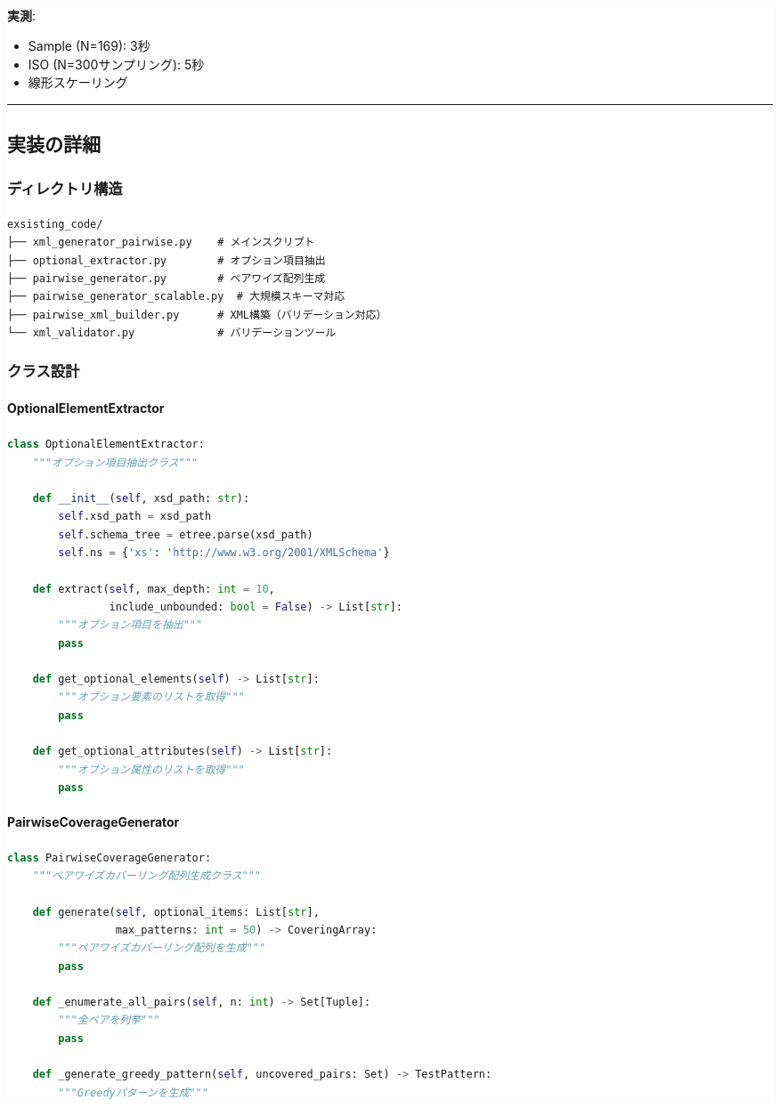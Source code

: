 **実測**:
- Sample (N=169): 3秒
- ISO (N=300サンプリング): 5秒
- 線形スケーリング

---

## 実装の詳細

### ディレクトリ構造

```
exsisting_code/
├── xml_generator_pairwise.py    # メインスクリプト
├── optional_extractor.py        # オプション項目抽出
├── pairwise_generator.py        # ペアワイズ配列生成
├── pairwise_generator_scalable.py  # 大規模スキーマ対応
├── pairwise_xml_builder.py      # XML構築（バリデーション対応）
└── xml_validator.py             # バリデーションツール
```

### クラス設計

#### OptionalElementExtractor

```python
class OptionalElementExtractor:
    """オプション項目抽出クラス"""

    def __init__(self, xsd_path: str):
        self.xsd_path = xsd_path
        self.schema_tree = etree.parse(xsd_path)
        self.ns = {'xs': 'http://www.w3.org/2001/XMLSchema'}

    def extract(self, max_depth: int = 10,
                include_unbounded: bool = False) -> List[str]:
        """オプション項目を抽出"""
        pass

    def get_optional_elements(self) -> List[str]:
        """オプション要素のリストを取得"""
        pass

    def get_optional_attributes(self) -> List[str]:
        """オプション属性のリストを取得"""
        pass
```

#### PairwiseCoverageGenerator

```python
class PairwiseCoverageGenerator:
    """ペアワイズカバーリング配列生成クラス"""

    def generate(self, optional_items: List[str],
                 max_patterns: int = 50) -> CoveringArray:
        """ペアワイズカバーリング配列を生成"""
        pass

    def _enumerate_all_pairs(self, n: int) -> Set[Tuple]:
        """全ペアを列挙"""
        pass

    def _generate_greedy_pattern(self, uncovered_pairs: Set) -> TestPattern:
        """Greedyパターンを生成"""
```